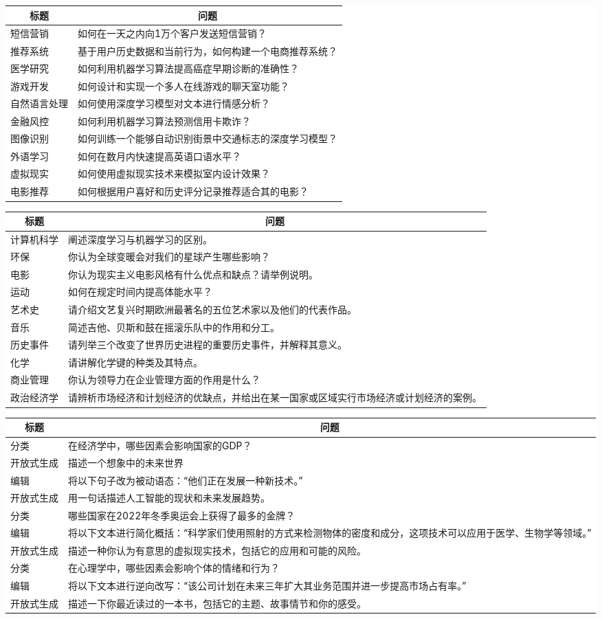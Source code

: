 | 标题                                                      | 问题                                                         |
|-----------------------------------------------------------|--------------------------------------------------------------|
| 短信营销                                               | 如何在一天之内向1万个客户发送短信营销？                   |
| 推荐系统                                               | 基于用户历史数据和当前行为，如何构建一个电商推荐系统？      |
| 医学研究                                               | 如何利用机器学习算法提高癌症早期诊断的准确性？              |
| 游戏开发                                               | 如何设计和实现一个多人在线游戏的聊天室功能？             |
| 自然语言处理                                           | 如何使用深度学习模型对文本进行情感分析？                   |
| 金融风控                                               | 如何利用机器学习算法预测信用卡欺诈？                       |
| 图像识别                                               | 如何训练一个能够自动识别街景中交通标志的深度学习模型？      |
| 外语学习                                               | 如何在数月内快速提高英语口语水平？                         |
| 虚拟现实                                               | 如何使用虚拟现实技术来模拟室内设计效果？                   |
| 电影推荐                                               | 如何根据用户喜好和历史评分记录推荐适合其的电影？         |

|标题|问题|
|---|---|
|计算机科学|阐述深度学习与机器学习的区别。|
|环保|你认为全球变暖会对我们的星球产生哪些影响？|
|电影|你认为现实主义电影风格有什么优点和缺点？请举例说明。|
|运动|如何在规定时间内提高体能水平？|
|艺术史|请介绍文艺复兴时期欧洲最著名的五位艺术家以及他们的代表作品。|
|音乐|简述吉他、贝斯和鼓在摇滚乐队中的作用和分工。|
|历史事件|请列举三个改变了世界历史进程的重要历史事件，并解释其意义。|
|化学|请讲解化学键的种类及其特点。|
|商业管理|你认为领导力在企业管理方面的作用是什么？|
|政治经济学|请辨析市场经济和计划经济的优缺点，并给出在某一国家或区域实行市场经济或计划经济的案例。|

| 标题 | 问题 |
| ---- | ---- |
| 分类 | 在经济学中，哪些因素会影响国家的GDP？ |
| 开放式生成 | 描述一个想象中的未来世界 |
| 编辑 | 将以下句子改为被动语态：“他们正在发展一种新技术。” |
| 开放式生成 | 用一句话描述人工智能的现状和未来发展趋势。 |
| 分类 | 哪些国家在2022年冬季奥运会上获得了最多的金牌？ |
| 编辑 | 将以下文本进行简化概括：“科学家们使用照射的方式来检测物体的密度和成分，这项技术可以应用于医学、生物学等领域。” |
| 开放式生成 | 描述一种你认为有意思的虚拟现实技术，包括它的应用和可能的风险。 |
| 分类 | 在心理学中，哪些因素会影响个体的情绪和行为？ |
| 编辑 | 将以下文本进行逆向改写：“该公司计划在未来三年扩大其业务范围并进一步提高市场占有率。” |
| 开放式生成 | 描述一下你最近读过的一本书，包括它的主题、故事情节和你的感受。|
